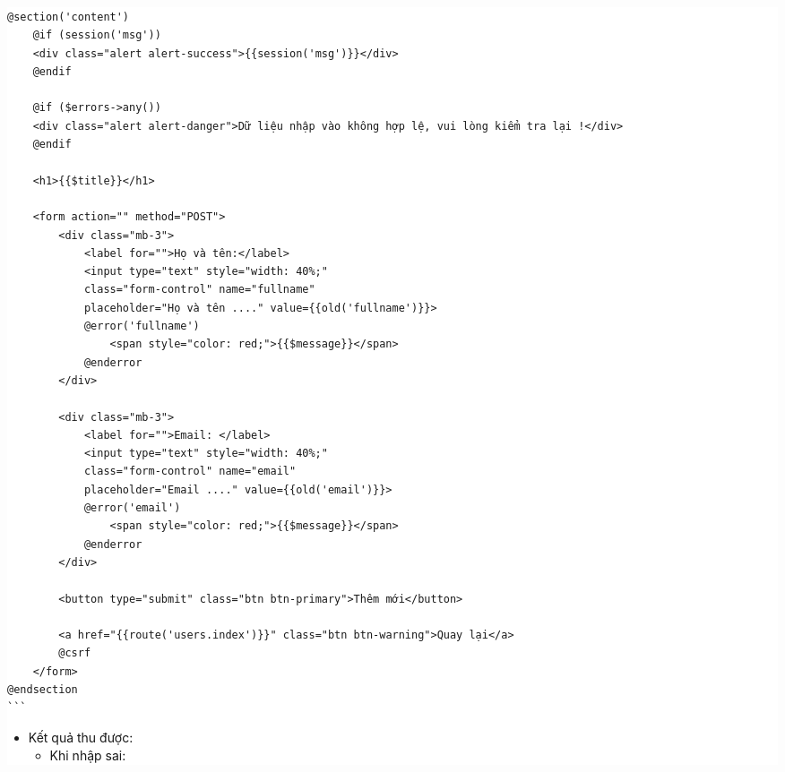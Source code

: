     @section('content')
        @if (session('msg'))
        <div class="alert alert-success">{{session('msg')}}</div>
        @endif

        @if ($errors->any())
        <div class="alert alert-danger">Dữ liệu nhập vào không hợp lệ, vui lòng kiểm tra lại !</div>
        @endif

        <h1>{{$title}}</h1>

        <form action="" method="POST">
            <div class="mb-3">
                <label for="">Họ và tên:</label>
                <input type="text" style="width: 40%;"
                class="form-control" name="fullname"
                placeholder="Họ và tên ...." value={{old('fullname')}}>
                @error('fullname')
                    <span style="color: red;">{{$message}}</span>
                @enderror
            </div>

            <div class="mb-3">
                <label for="">Email: </label>
                <input type="text" style="width: 40%;"
                class="form-control" name="email"
                placeholder="Email ...." value={{old('email')}}>
                @error('email')
                    <span style="color: red;">{{$message}}</span>
                @enderror
            </div>

            <button type="submit" class="btn btn-primary">Thêm mới</button>

            <a href="{{route('users.index')}}" class="btn btn-warning">Quay lại</a>
            @csrf
        </form>
    @endsection
    ```

- Kết quả thu được:
    - Khi nhập sai:
        